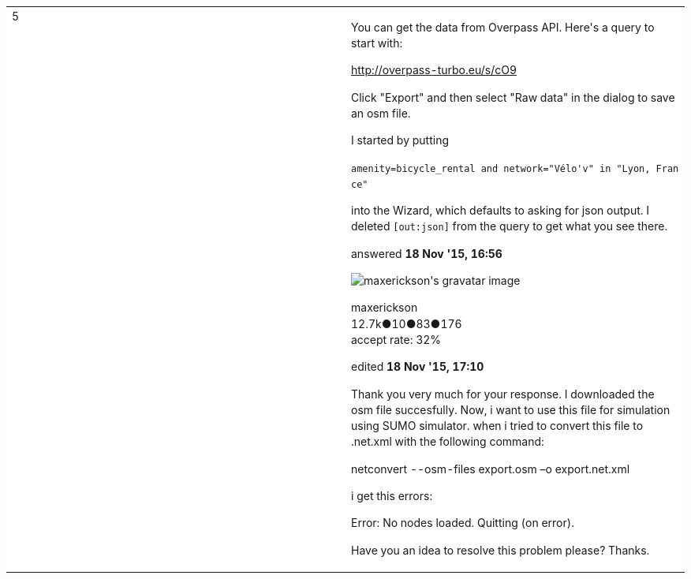 <div id="answer-container-46680" class="answer">

<table style="width:100%;">
<colgroup>
<col style="width: 50%" />
<col style="width: 50%" />
</colgroup>
<tbody>
<tr>
<td style="width: 30px; vertical-align: top"><div class="vote-buttons">
<span id="post-46680-upvote" class="ajax-command post-vote up" rel="nofollow" title="I like this post (click again to cancel)"> </span>
<div id="post-46680-score" class="post-score" title="current number of votes">
5
</div>
<span id="post-46680-downvote" class="ajax-command post-vote down" rel="nofollow" title="I dont like this post (click again to cancel)"> </span>
</div></td>
<td><div class="item-right">
<div class="answer-body">
<p>You can get the data from Overpass API. Here's a query to start with:</p>
<p><a href="http://overpass-turbo.eu/s/cO9">http://overpass-turbo.eu/s/cO9</a></p>
<p>Click "Export" and then select "Raw data" in the dialog to save an osm file.</p>
<p>I started by putting</p>
<pre><code>amenity=bicycle_rental and network=&quot;Vélo&#39;v&quot; in &quot;Lyon, France&quot;</code></pre>
<p>into the Wizard, which defaults to asking for json output. I deleted <code>[out:json]</code> from the query to get what you see there.</p>
</div>
<div class="answer-controls post-controls">
&#10;</div>
<div class="post-update-info-container">
<div class="post-update-info post-update-info-user">
<p>answered <strong>18 Nov '15, 16:56</strong></p>
<img src="https://secure.gravatar.com/avatar/c860445e868ebb21da141635a4aa7b06?s=32&amp;d=identicon&amp;r=g" class="gravatar" width="32" height="32" alt="maxerickson&#39;s gravatar image" />
<p><span>maxerickson</span><br />
<span class="score" title="12700 reputation points"><span>12.7k</span></span><span title="10 badges"><span class="badge1">●</span><span class="badgecount">10</span></span><span title="83 badges"><span class="silver">●</span><span class="badgecount">83</span></span><span title="176 badges"><span class="bronze">●</span><span class="badgecount">176</span></span><br />
<span class="accept_rate" title="Rate of the user&#39;s accepted answers">accept rate:</span> <span title="maxerickson has 93 accepted answers">32%</span></p>
</div>
<div class="post-update-info post-update-info-edited">
<p><span> edited <strong>18 Nov '15, 17:10</strong> </span></p>
</div>
</div>
<div id="comments-container-46680" class="comments-container">
<span id="46684"></span>
<div id="comment-46684" class="comment">
<div id="post-46684-score" class="comment-score">
&#10;</div>
<div class="comment-text">
<p>Thank you very much for your response. I downloaded the osm file succesfully. Now, i want to use this file for simulation using SUMO simulator. when i tried to convert this file to .net.xml with the following command:</p>
<p>netconvert --osm-files export.osm –o export.net.xml</p>
<p>i get this errors:</p>
<p>Error: No nodes loaded. Quitting (on error).</p>
<p>Have you an idea to resolve this problem please? Thanks.</p>
</div>
<div id="comment-46684-info" class="comment-info">